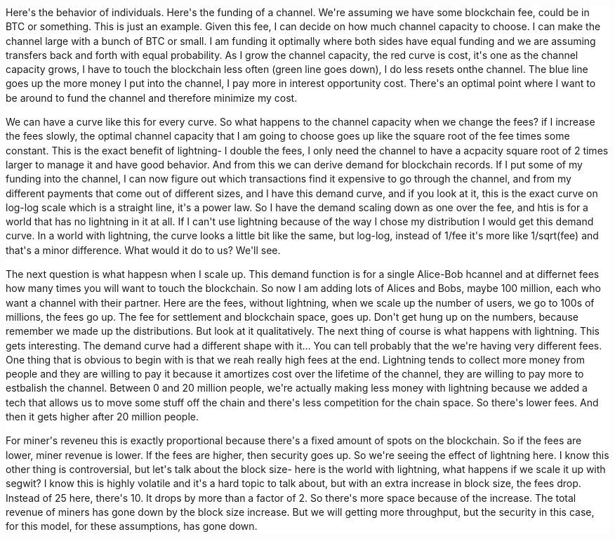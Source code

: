 Here's the behavior of individuals. Here's the funding of a channel. We're assuming we have some blockchain fee, could be in BTC or something. This is just an example. Given this fee, I can decide on how much channel capacity to choose. I can make the channel large with a bunch of BTC or small. I am funding it optimally where both sides have equal funding and we are assuming transfers back and forth with equal probability. As I grow the channel capacity, the red curve is cost, it's one as the channel capacity grows, I have to touch the blockchain less often (green line goes down), I do less resets onthe channel. The blue line goes up the more money I put into the channel, I pay more in interest opportunity cost. There's an optimal point where I want to be around to fund the channel and therefore minimize my cost.

We can have a curve like this for every curve. So what happens to the channel capacity when we change the fees? if I increase the fees slowly, the optimal channel capacity that I am going to choose goes up like the square root of the fee times some constant. This is the exact benefit of lightning- I double the fees, I only need the channel to have a acpacity square root of 2 times larger to manage it and have good behavior. And from this we can derive demand for blockchain records. If I put some of my funding into the channel, I can now figure out which transactions find it expensive to go through the channel, and from my different payments that come out of different sizes, and I have this demand curve, and if you look at it, this is the exact curve on log-log scale which is a straight line, it's a power law. So I have the demand scaling down as one over the fee, and htis is for a world that has no lightning in it at all. If I can't use lightning because of the way I chose my distribution I would get this demand curve. In a world with lightning, the curve looks a little bit like the same, but log-log, instead of 1/fee it's more like 1/sqrt(fee) and that's a minor difference. What would it do to us? We'll see.

The next question is what happesn when I scale up. This demand function is for a single Alice-Bob hcannel and at differnet fees how many times you will want to touch the blockchain. So now I am adding lots of Alices and Bobs, maybe 100 million, each who want a channel with their partner. Here are the fees, without lightning, when we scale up the number of users, we go to 100s of millions, the fees go up. The fee for settlement and blockchain space, goes up. Don't get hung up on the numbers, because remember we made up the distributions. But look at it qualitatively. The next thing of course is what happens with lightning. This gets interesting. The demand curve had a different shape with it... You can tell probably that the we're having very different fees. One thing that is obvious to begin with is that we reah really high fees at the end. Lightning tends to collect more money from people and they are willing to pay it because it amortizes cost over the lifetime of the channel, they are willing to pay more to estbalish the channel. Between 0 and 20 million people, we're actually making less money with lightning because we added a tech that allows us to move some stuff off the chain and there's less competition for the chain space. So there's lower fees. And then it gets higher after 20 million people.

For miner's reveneu this is exactly proportional because there's a fixed amount of spots on the blockchain. So if the fees are lower, miner revenue is lower. If the fees are higher, then security goes up. So we're seeing the effect of lightning here. I know this other thing is controversial, but let's talk about the block size- here is the world with lightning, what happens if we scale it up with segwit? I know this is highly volatile and it's a hard topic to talk about, but with an extra increase in block size, the fees drop. Instead of 25 here, there's 10. It drops by more than a factor of 2. So there's more space because of the increase. The total revenue of miners has gone down by the block size increase. But we will getting more throughput, but the security in this case, for this model, for these assumptions, has gone down.
